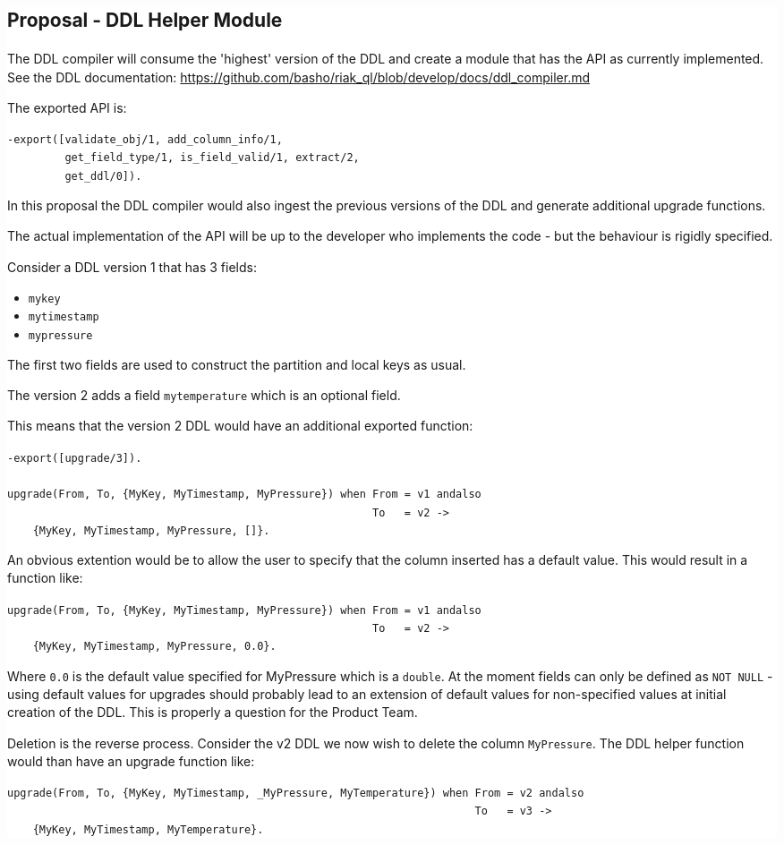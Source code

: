 Proposal - DDL Helper Module
----------------------------

The DDL compiler will consume the 'highest' version of the DDL and create a module that has the API as currently implemented. See the DDL documentation:
https://github.com/basho/riak_ql/blob/develop/docs/ddl_compiler.md

The exported API is:
```
-export([validate_obj/1, add_column_info/1,
         get_field_type/1, is_field_valid/1, extract/2,
         get_ddl/0]).
```

In this proposal the DDL compiler would also ingest the previous versions of the DDL and generate additional upgrade functions.

The actual implementation of the API will be up to the developer who implements the code - but the behaviour is rigidly specified.

Consider a DDL version 1 that has 3 fields:
* `mykey`
* `mytimestamp`
* `mypressure`

The first two fields are used to construct the partition and local keys as usual.

The version 2 adds a field `mytemperature` which is an optional field.

This means that the version 2 DDL would have an additional exported function:
```
-export([upgrade/3]).

upgrade(From, To, {MyKey, MyTimestamp, MyPressure}) when From = v1 andalso
	                                                     To   = v2 -> 
	{MyKey, MyTimestamp, MyPressure, []}.
```

An obvious extention would be to allow the user to specify that the column inserted has a default value. This would result in a function like:
```
upgrade(From, To, {MyKey, MyTimestamp, MyPressure}) when From = v1 andalso
	                                                     To   = v2 -> 
	{MyKey, MyTimestamp, MyPressure, 0.0}.
```
Where `0.0` is the default value specified for MyPressure which is a `double`. At the moment fields can only be defined as `NOT NULL` - using default values for upgrades should probably lead to an extension of default values for non-specified values at initial creation of the DDL. This is properly a question for the Product Team.

Deletion is the reverse process. Consider the v2 DDL we now wish to delete the column `MyPressure`. The DDL helper function would than have an upgrade function like:
```
upgrade(From, To, {MyKey, MyTimestamp, _MyPressure, MyTemperature}) when From = v2 andalso
	                                                                     To   = v3 -> 
	{MyKey, MyTimestamp, MyTemperature}.
```
